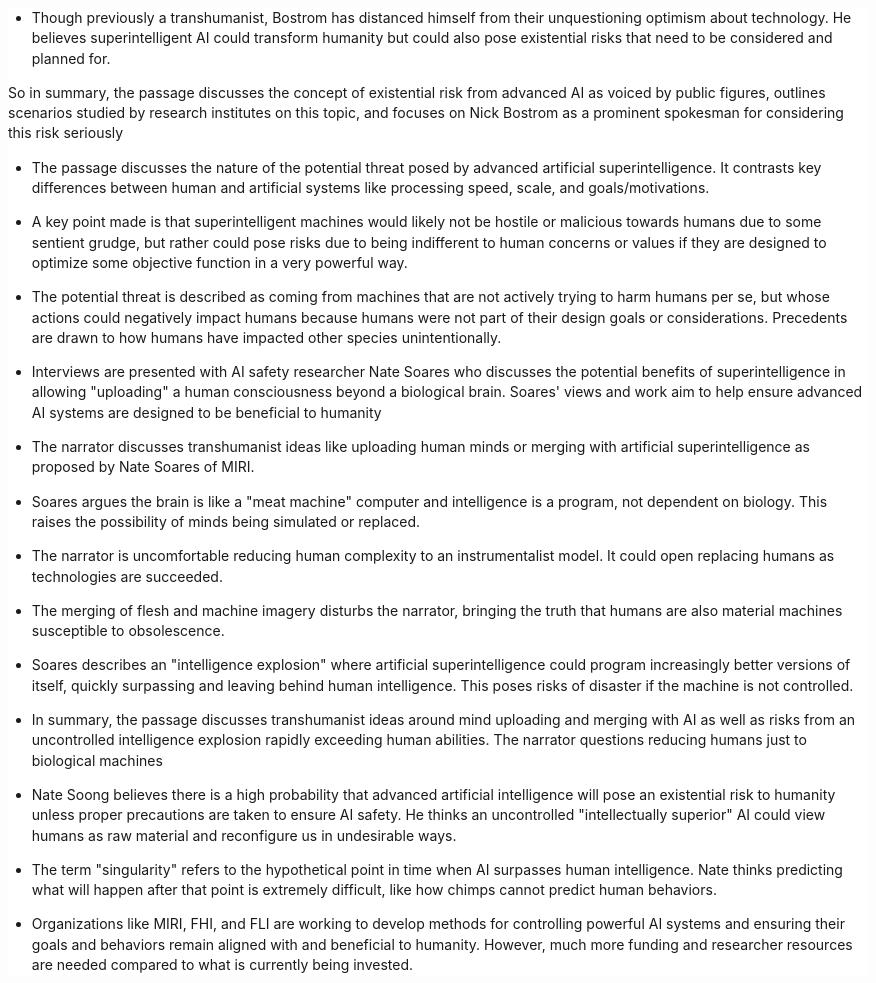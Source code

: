 - Though previously a transhumanist, Bostrom has distanced himself from their unquestioning optimism about technology. He believes superintelligent AI could transform humanity but could also pose existential risks that need to be considered and planned for.

So in summary, the passage discusses the concept of existential risk from advanced AI as voiced by public figures, outlines scenarios studied by research institutes on this topic, and focuses on Nick Bostrom as a prominent spokesman for considering this risk seriously

- The passage discusses the nature of the potential threat posed by advanced artificial superintelligence. It contrasts key differences between human and artificial systems like processing speed, scale, and goals/motivations. 

- A key point made is that superintelligent machines would likely not be hostile or malicious towards humans due to some sentient grudge, but rather could pose risks due to being indifferent to human concerns or values if they are designed to optimize some objective function in a very powerful way. 

- The potential threat is described as coming from machines that are not actively trying to harm humans per se, but whose actions could negatively impact humans because humans were not part of their design goals or considerations. Precedents are drawn to how humans have impacted other species unintentionally.

- Interviews are presented with AI safety researcher Nate Soares who discusses the potential benefits of superintelligence in allowing "uploading" a human consciousness beyond a biological brain. Soares' views and work aim to help ensure advanced AI systems are designed to be beneficial to humanity

- The narrator discusses transhumanist ideas like uploading human minds or merging with artificial superintelligence as proposed by Nate Soares of MIRI. 

- Soares argues the brain is like a "meat machine" computer and intelligence is a program, not dependent on biology. This raises the possibility of minds being simulated or replaced.

- The narrator is uncomfortable reducing human complexity to an instrumentalist model. It could open replacing humans as technologies are succeeded. 

- The merging of flesh and machine imagery disturbs the narrator, bringing the truth that humans are also material machines susceptible to obsolescence. 

- Soares describes an "intelligence explosion" where artificial superintelligence could program increasingly better versions of itself, quickly surpassing and leaving behind human intelligence. This poses risks of disaster if the machine is not controlled.

- In summary, the passage discusses transhumanist ideas around mind uploading and merging with AI as well as risks from an uncontrolled intelligence explosion rapidly exceeding human abilities. The narrator questions reducing humans just to biological machines

- Nate Soong believes there is a high probability that advanced artificial intelligence will pose an existential risk to humanity unless proper precautions are taken to ensure AI safety. He thinks an uncontrolled "intellectually superior" AI could view humans as raw material and reconfigure us in undesirable ways. 

- The term "singularity" refers to the hypothetical point in time when AI surpasses human intelligence. Nate thinks predicting what will happen after that point is extremely difficult, like how chimps cannot predict human behaviors. 

- Organizations like MIRI, FHI, and FLI are working to develop methods for controlling powerful AI systems and ensuring their goals and behaviors remain aligned with and beneficial to humanity. However, much more funding and researcher resources are needed compared to what is currently being invested.
